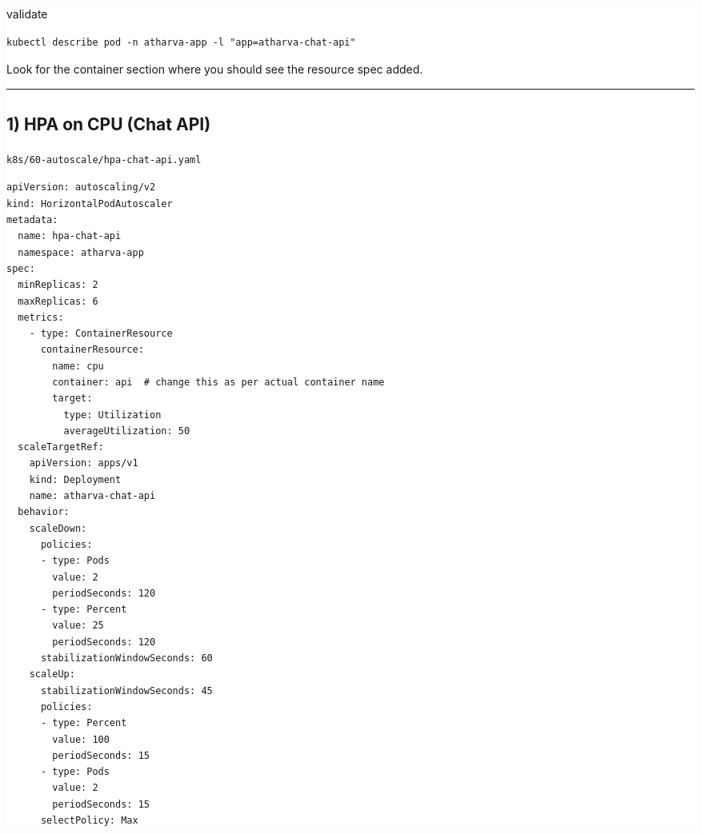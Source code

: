 validate 

```
kubectl describe pod -n atharva-app -l "app=atharva-chat-api"
```

Look for the container section where you should see the resource spec added. 

---

## 1) HPA on **CPU** (Chat API)

`k8s/60-autoscale/hpa-chat-api.yaml`

```
apiVersion: autoscaling/v2
kind: HorizontalPodAutoscaler
metadata:
  name: hpa-chat-api
  namespace: atharva-app
spec:
  minReplicas: 2
  maxReplicas: 6
  metrics:
    - type: ContainerResource
      containerResource:
        name: cpu
        container: api  # change this as per actual container name
        target:
          type: Utilization
          averageUtilization: 50
  scaleTargetRef:
    apiVersion: apps/v1
    kind: Deployment
    name: atharva-chat-api
  behavior:
    scaleDown:
      policies:
      - type: Pods
        value: 2
        periodSeconds: 120
      - type: Percent
        value: 25
        periodSeconds: 120
      stabilizationWindowSeconds: 60
    scaleUp:
      stabilizationWindowSeconds: 45
      policies:
      - type: Percent
        value: 100
        periodSeconds: 15
      - type: Pods
        value: 2
        periodSeconds: 15
      selectPolicy: Max
```
